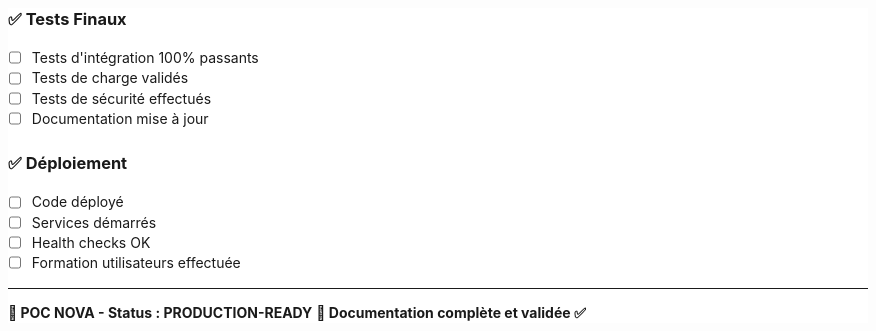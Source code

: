 ### ✅ Tests Finaux
- [ ] Tests d'intégration 100% passants
- [ ] Tests de charge validés
- [ ] Tests de sécurité effectués
- [ ] Documentation mise à jour

### ✅ Déploiement
- [ ] Code déployé
- [ ] Services démarrés
- [ ] Health checks OK
- [ ] Formation utilisateurs effectuée

---

**🎯 POC NOVA - Status : PRODUCTION-READY**
**📖 Documentation complète et validée ✅**